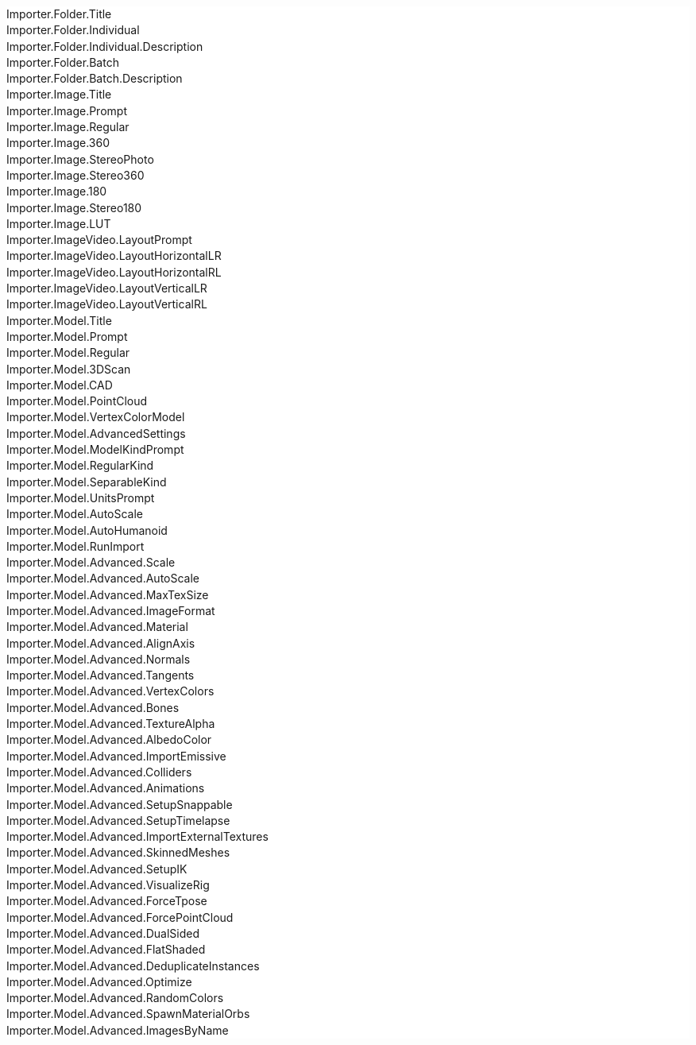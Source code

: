Importer.Folder.Title  
Importer.Folder.Individual  
Importer.Folder.Individual.Description  
Importer.Folder.Batch  
Importer.Folder.Batch.Description  
Importer.Image.Title  
Importer.Image.Prompt  
Importer.Image.Regular  
Importer.Image.360  
Importer.Image.StereoPhoto  
Importer.Image.Stereo360  
Importer.Image.180  
Importer.Image.Stereo180  
Importer.Image.LUT  
Importer.ImageVideo.LayoutPrompt  
Importer.ImageVideo.LayoutHorizontalLR  
Importer.ImageVideo.LayoutHorizontalRL  
Importer.ImageVideo.LayoutVerticalLR  
Importer.ImageVideo.LayoutVerticalRL  
Importer.Model.Title  
Importer.Model.Prompt  
Importer.Model.Regular  
Importer.Model.3DScan  
Importer.Model.CAD  
Importer.Model.PointCloud  
Importer.Model.VertexColorModel  
Importer.Model.AdvancedSettings  
Importer.Model.ModelKindPrompt  
Importer.Model.RegularKind  
Importer.Model.SeparableKind  
Importer.Model.UnitsPrompt  
Importer.Model.AutoScale  
Importer.Model.AutoHumanoid  
Importer.Model.RunImport  
Importer.Model.Advanced.Scale  
Importer.Model.Advanced.AutoScale  
Importer.Model.Advanced.MaxTexSize  
Importer.Model.Advanced.ImageFormat  
Importer.Model.Advanced.Material  
Importer.Model.Advanced.AlignAxis  
Importer.Model.Advanced.Normals  
Importer.Model.Advanced.Tangents  
Importer.Model.Advanced.VertexColors  
Importer.Model.Advanced.Bones  
Importer.Model.Advanced.TextureAlpha  
Importer.Model.Advanced.AlbedoColor  
Importer.Model.Advanced.ImportEmissive  
Importer.Model.Advanced.Colliders  
Importer.Model.Advanced.Animations  
Importer.Model.Advanced.SetupSnappable  
Importer.Model.Advanced.SetupTimelapse  
Importer.Model.Advanced.ImportExternalTextures  
Importer.Model.Advanced.SkinnedMeshes  
Importer.Model.Advanced.SetupIK  
Importer.Model.Advanced.VisualizeRig  
Importer.Model.Advanced.ForceTpose  
Importer.Model.Advanced.ForcePointCloud  
Importer.Model.Advanced.DualSided  
Importer.Model.Advanced.FlatShaded  
Importer.Model.Advanced.DeduplicateInstances  
Importer.Model.Advanced.Optimize  
Importer.Model.Advanced.RandomColors  
Importer.Model.Advanced.SpawnMaterialOrbs  
Importer.Model.Advanced.ImagesByName  